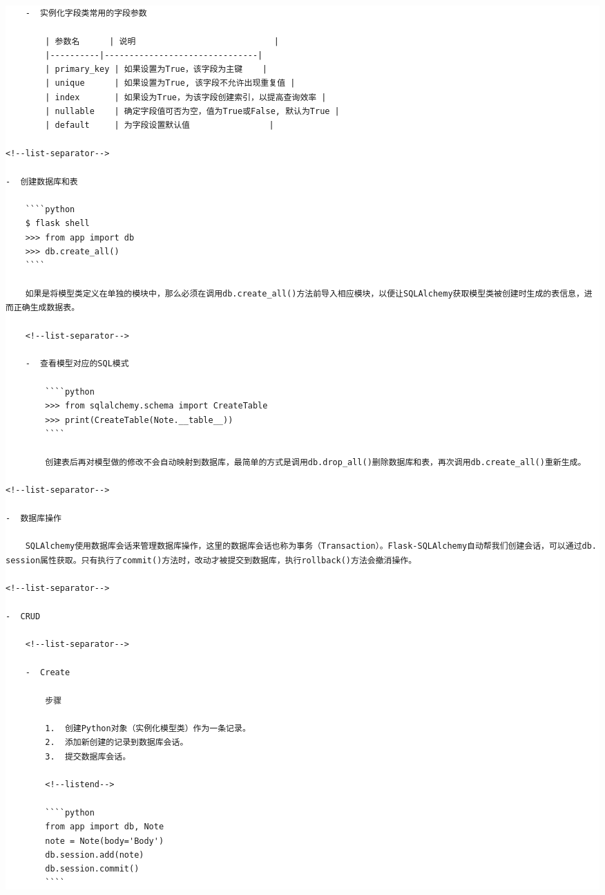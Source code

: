         -  实例化字段类常用的字段参数

            | 参数名      | 说明                            |
            |----------|-------------------------------|
            | primary_key | 如果设置为True，该字段为主键    |
            | unique      | 如果设置为True, 该字段不允许出现重复值 |
            | index       | 如果设为True，为该字段创建索引，以提高查询效率 |
            | nullable    | 确定字段值可否为空，值为True或False, 默认为True |
            | default     | 为字段设置默认值                |

    <!--list-separator-->

    -  创建数据库和表

        ````python
        $ flask shell
        >>> from app import db
        >>> db.create_all()
        ````

        如果是将模型类定义在单独的模块中，那么必须在调用db.create_all()方法前导入相应模块，以便让SQLAlchemy获取模型类被创建时生成的表信息，进而正确生成数据表。

        <!--list-separator-->

        -  查看模型对应的SQL模式

            ````python
            >>> from sqlalchemy.schema import CreateTable
            >>> print(CreateTable(Note.__table__))
            ````

            创建表后再对模型做的修改不会自动映射到数据库，最简单的方式是调用db.drop_all()删除数据库和表，再次调用db.create_all()重新生成。

    <!--list-separator-->

    -  数据库操作

        SQLAlchemy使用数据库会话来管理数据库操作，这里的数据库会话也称为事务（Transaction）。Flask-SQLAlchemy自动帮我们创建会话，可以通过db.session属性获取。只有执行了commit()方法时，改动才被提交到数据库，执行rollback()方法会撤消操作。

    <!--list-separator-->

    -  CRUD

        <!--list-separator-->

        -  Create

            步骤

            1.  创建Python对象（实例化模型类）作为一条记录。
            2.  添加新创建的记录到数据库会话。
            3.  提交数据库会话。

            <!--listend-->

            ````python
            from app import db, Note
            note = Note(body='Body')
            db.session.add(note)
            db.session.commit()
            ````
